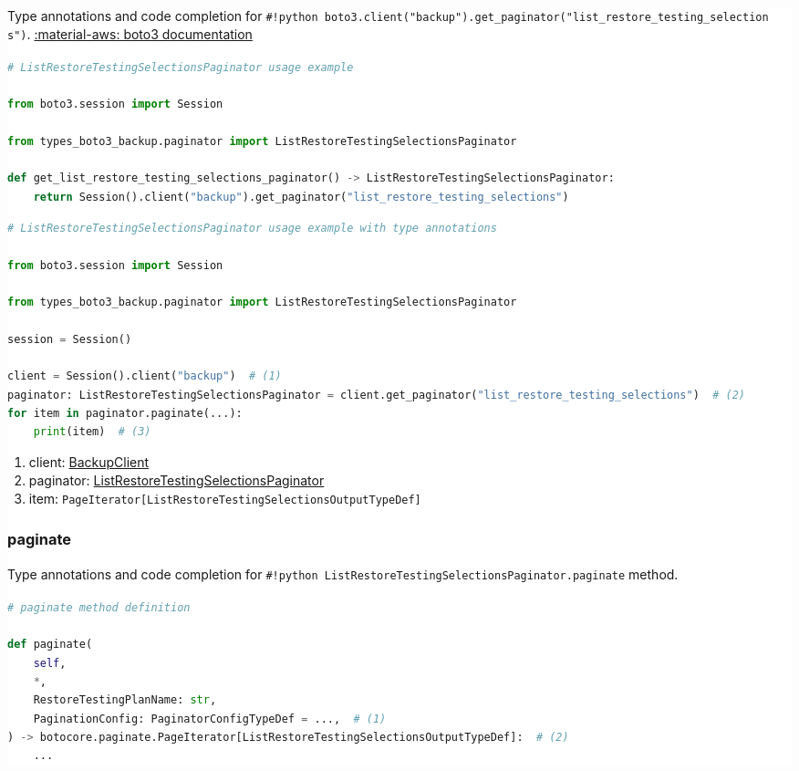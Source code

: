 Type annotations and code completion for `#!python boto3.client("backup").get_paginator("list_restore_testing_selections")`.
[:material-aws: boto3 documentation](https://boto3.amazonaws.com/v1/documentation/api/latest/reference/services/backup/paginator/ListRestoreTestingSelections.html#Backup.Paginator.ListRestoreTestingSelections)

```python
# ListRestoreTestingSelectionsPaginator usage example

from boto3.session import Session

from types_boto3_backup.paginator import ListRestoreTestingSelectionsPaginator

def get_list_restore_testing_selections_paginator() -> ListRestoreTestingSelectionsPaginator:
    return Session().client("backup").get_paginator("list_restore_testing_selections")
```

```python
# ListRestoreTestingSelectionsPaginator usage example with type annotations

from boto3.session import Session

from types_boto3_backup.paginator import ListRestoreTestingSelectionsPaginator

session = Session()

client = Session().client("backup")  # (1)
paginator: ListRestoreTestingSelectionsPaginator = client.get_paginator("list_restore_testing_selections")  # (2)
for item in paginator.paginate(...):
    print(item)  # (3)
```

1. client: [BackupClient](./client.md)
2. paginator: [ListRestoreTestingSelectionsPaginator](./paginators.md#listrestoretestingselectionspaginator)
3. item: `PageIterator[ListRestoreTestingSelectionsOutputTypeDef]`


### paginate

Type annotations and code completion for `#!python ListRestoreTestingSelectionsPaginator.paginate` method.

```python
# paginate method definition

def paginate(
    self,
    *,
    RestoreTestingPlanName: str,
    PaginationConfig: PaginatorConfigTypeDef = ...,  # (1)
) -> botocore.paginate.PageIterator[ListRestoreTestingSelectionsOutputTypeDef]:  # (2)
    ...
```
